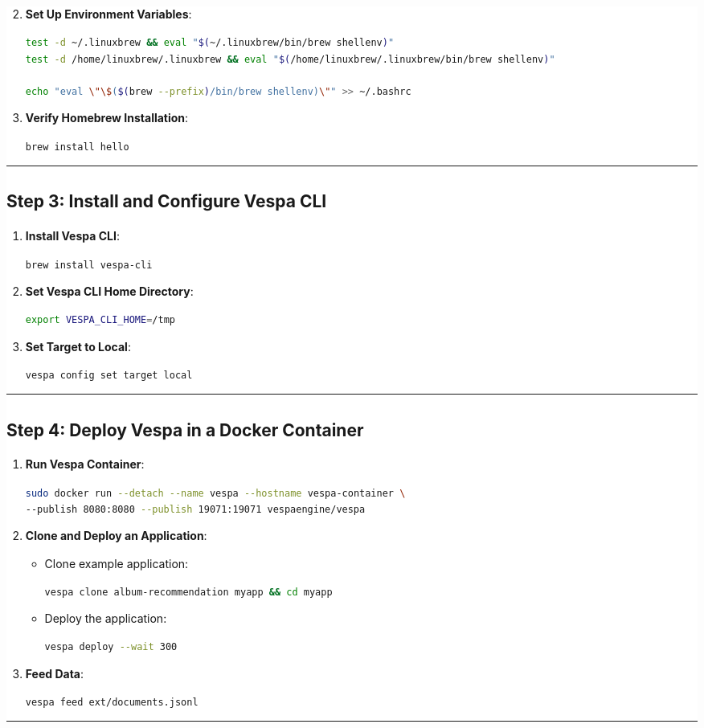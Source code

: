 2. **Set Up Environment Variables**:
   ```bash
   test -d ~/.linuxbrew && eval "$(~/.linuxbrew/bin/brew shellenv)"
   test -d /home/linuxbrew/.linuxbrew && eval "$(/home/linuxbrew/.linuxbrew/bin/brew shellenv)"

   echo "eval \"\$($(brew --prefix)/bin/brew shellenv)\"" >> ~/.bashrc

   ```

3. **Verify Homebrew Installation**:
   ```bash
   brew install hello
   ```

---

## **Step 3: Install and Configure Vespa CLI**

1. **Install Vespa CLI**:
   ```bash
   brew install vespa-cli
   ```

2. **Set Vespa CLI Home Directory**:
   ```bash
   export VESPA_CLI_HOME=/tmp
   ```

3. **Set Target to Local**:
   ```bash
   vespa config set target local
   ```

---

## **Step 4: Deploy Vespa in a Docker Container**

1. **Run Vespa Container**:
   ```bash
   sudo docker run --detach --name vespa --hostname vespa-container \
   --publish 8080:8080 --publish 19071:19071 vespaengine/vespa
   ```

2. **Clone and Deploy an Application**:
   - Clone example application:
     ```bash
     vespa clone album-recommendation myapp && cd myapp
     ```
   - Deploy the application:
     ```bash
     vespa deploy --wait 300
     ```

3. **Feed Data**:
   ```bash
   vespa feed ext/documents.jsonl
   ```

---